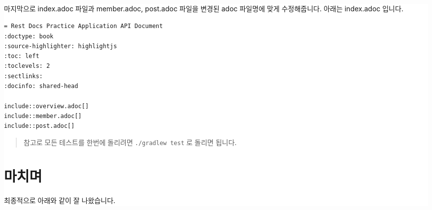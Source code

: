 마지막으로 index.adoc 파일과 member.adoc, post.adoc 파일을 변경된 adoc 파일명에 맞게 수정해줍니다. 아래는 index.adoc 입니다.

```
= Rest Docs Practice Application API Document
:doctype: book
:source-highlighter: highlightjs
:toc: left
:toclevels: 2
:sectlinks:
:docinfo: shared-head

include::overview.adoc[]
include::member.adoc[]
include::post.adoc[]
```

> 참고로 모든 테스트를 한번에 돌리려면 `./gradlew test` 로 돌리면 됩니다.



# 마치며

최종적으로 아래와 같이 잘 나왔습니다.
